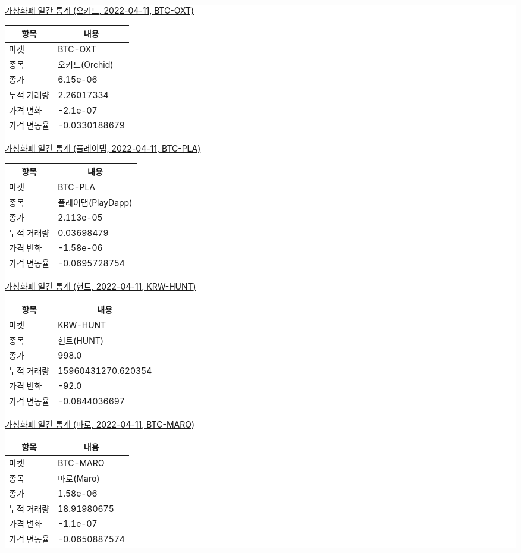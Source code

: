 
[가상화폐 일간 통계 (오키드, 2022-04-11, BTC-OXT)](BTC-OXT-daily-candle-10days.html)

|항목|내용|
|--|--|
|마켓|BTC-OXT|
|종목|오키드(Orchid)|
|종가|6.15e-06|
|누적 거래량|2.26017334|
|가격 변화|-2.1e-07|
|가격 변동율|-0.0330188679|


[가상화폐 일간 통계 (플레이댑, 2022-04-11, BTC-PLA)](BTC-PLA-daily-candle-10days.html)

|항목|내용|
|--|--|
|마켓|BTC-PLA|
|종목|플레이댑(PlayDapp)|
|종가|2.113e-05|
|누적 거래량|0.03698479|
|가격 변화|-1.58e-06|
|가격 변동율|-0.0695728754|


[가상화폐 일간 통계 (헌트, 2022-04-11, KRW-HUNT)](KRW-HUNT-daily-candle-10days.html)

|항목|내용|
|--|--|
|마켓|KRW-HUNT|
|종목|헌트(HUNT)|
|종가|998.0|
|누적 거래량|15960431270.620354|
|가격 변화|-92.0|
|가격 변동율|-0.0844036697|


[가상화폐 일간 통계 (마로, 2022-04-11, BTC-MARO)](BTC-MARO-daily-candle-10days.html)

|항목|내용|
|--|--|
|마켓|BTC-MARO|
|종목|마로(Maro)|
|종가|1.58e-06|
|누적 거래량|18.91980675|
|가격 변화|-1.1e-07|
|가격 변동율|-0.0650887574|
